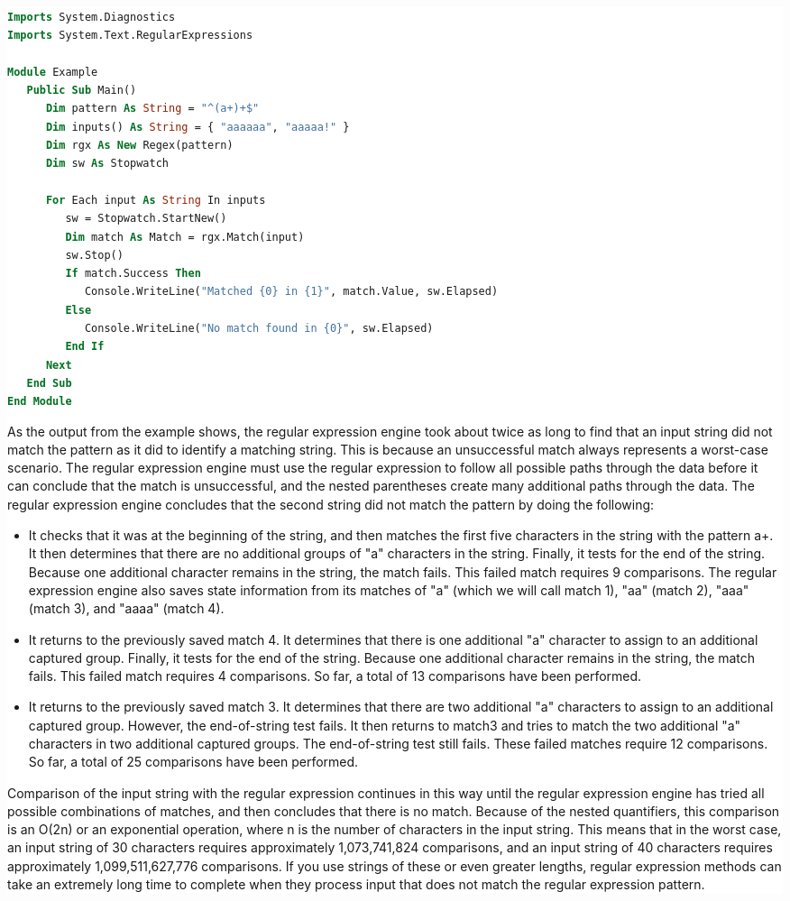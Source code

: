 ```vb
Imports System.Diagnostics
Imports System.Text.RegularExpressions

Module Example
   Public Sub Main()
      Dim pattern As String = "^(a+)+$"
      Dim inputs() As String = { "aaaaaa", "aaaaa!" }
      Dim rgx As New Regex(pattern)
      Dim sw As Stopwatch

      For Each input As String In inputs
         sw = Stopwatch.StartNew()   
         Dim match As Match = rgx.Match(input)
         sw.Stop()
         If match.Success Then
            Console.WriteLine("Matched {0} in {1}", match.Value, sw.Elapsed)
         Else
            Console.WriteLine("No match found in {0}", sw.Elapsed)
         End If      
      Next
   End Sub
End Module
```

As the output from the example shows, the regular expression engine took about twice as long to find that an input string did not match the pattern as it did to identify a matching string. This is because an unsuccessful match always represents a worst-case scenario. The regular expression engine must use the regular expression to follow all possible paths through the data before it can conclude that the match is unsuccessful, and the nested parentheses create many additional paths through the data. The regular expression engine concludes that the second string did not match the pattern by doing the following:

* It checks that it was at the beginning of the string, and then matches the first five characters in the string with the pattern a+. It then determines that there are no additional groups of "a" characters in the string. Finally, it tests for the end of the string. Because one additional character remains in the string, the match fails. This failed match requires 9 comparisons. The regular expression engine also saves state information from its matches of "a" (which we will call match 1), "aa" (match 2), "aaa" (match 3), and "aaaa" (match 4).

* It returns to the previously saved match 4. It determines that there is one additional "a" character to assign to an additional captured group. Finally, it tests for the end of the string. Because one additional character remains in the string, the match fails. This failed match requires 4 comparisons. So far, a total of 13 comparisons have been performed.

* It returns to the previously saved match 3. It determines that there are two additional "a" characters to assign to an additional captured group. However, the end-of-string test fails. It then returns to match3 and tries to match the two additional "a" characters in two additional captured groups. The end-of-string test still fails. These failed matches require 12 comparisons. So far, a total of 25 comparisons have been performed. 

Comparison of the input string with the regular expression continues in this way until the regular expression engine has tried all possible combinations of matches, and then concludes that there is no match. Because of the nested quantifiers, this comparison is an O(2n) or an exponential operation, where n is the number of characters in the input string. This means that in the worst case, an input string of 30 characters requires approximately 1,073,741,824 comparisons, and an input string of 40 characters requires approximately 1,099,511,627,776 comparisons. If you use strings of these or even greater lengths, regular expression methods can take an extremely long time to complete when they process input that does not match the regular expression pattern.
